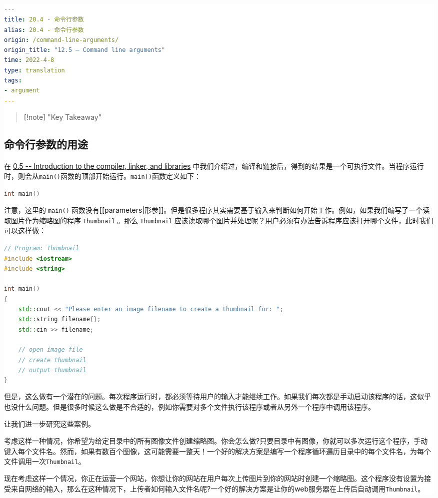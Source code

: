 ```yaml
---
title: 20.4 - 命令行参数
alias: 20.4 - 命令行参数
origin: /command-line-arguments/
origin_title: "12.5 — Command line arguments"
time: 2022-4-8
type: translation
tags:
- argument
---
```


> [!note] "Key Takeaway"


## 命令行参数的用途

在 [0.5 -- Introduction to the compiler, linker, and libraries](https://www.learncpp.com/cpp-tutorial/introduction-to-the-compiler-linker-and-libraries/) 中我们介绍过，编译和链接后，得到的结果是一个可执行文件。当程序运行时，则会从`main()`函数的顶部开始运行。`main()`函数定义如下：

```cpp
int main()
```


注意，这里的 `main()` 函数没有[[parameters|形参]]。但是很多程序其实需要基于输入来判断如何开始工作。例如，如果我们编写了一个读取图片作为缩略图的程序 `Thumbnail` 。那么 `Thumbnail` 应该读取哪个图片并处理呢？用户必须有办法告诉程序应该打开哪个文件，此时我们可以这样做：

```cpp
// Program: Thumbnail
#include <iostream>
#include <string>

int main()
{
    std::cout << "Please enter an image filename to create a thumbnail for: ";
    std::string filename{};
    std::cin >> filename;

    // open image file
    // create thumbnail
    // output thumbnail
}
```

但是，这么做有一个潜在的问题。每次程序运行时，都必须等待用户的输入才能继续工作。如果我们每次都是手动启动该程序的话，这似乎也没什么问题。但是很多时候这么做是不合适的，例如你需要对多个文件执行该程序或者从另外一个程序中调用该程序。

让我们进一步研究这些案例。

考虑这样一种情况，你希望为给定目录中的所有图像文件创建缩略图。你会怎么做?只要目录中有图像，你就可以多次运行这个程序，手动键入每个文件名。然而，如果有数百个图像，这可能需要一整天！一个好的解决方案是编写一个程序循环遍历目录中的每个文件名，为每个文件调用一次`Thumbnail`。

现在考虑这样一个情况，你正在运营一个网站，你想让你的网站在用户每次上传图片到你的网站时创建一个缩略图。这个程序没有设置为接受来自网络的输入，那么在这种情况下，上传者如何输入文件名呢?一个好的解决方案是让你的web服务器在上传后自动调用`Thumbnail`。
